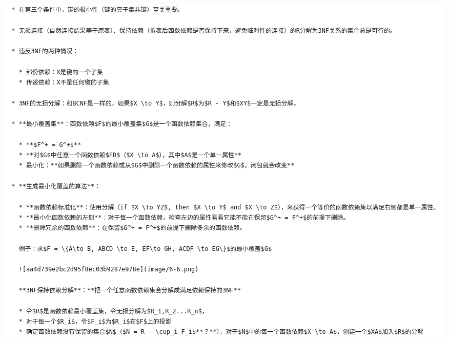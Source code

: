      * 在第三个条件中，键的极小性（键的真子集非键）至关重要。

      * 无损连接（自然连接结果等于原表）、保持依赖（拆表后函数依赖是否保持下来，避免临时性的连接）的R分解为3NF关系的集合总是可行的。

      * 违反3NF的两种情况：

        * 部份依赖：X是键的一个子集
        * 传递依赖：X不是任何键的子集

      * 3NF的无损分解：和BCNF是一样的，如果$X \to Y$，则分解$R$为$R - Y$和$XY$一定是无损分解。

      * **最小覆盖集**：函数依赖$F$的最小覆盖集$G$是一个函数依赖集合，满足：

        * **$F^+ = G^+$**
        * **对$G$中任意一个函数依赖$FD$（$X \to A$），其中$A$是一个单一属性**
        * 最小化：**如果删除一个函数依赖或从$G$中删除一个函数依赖的属性来修改$G$，闭包就会改变**

      * **生成最小化覆盖的算法**：

        * **函数依赖标准化**：使用分解（if $X \to YZ$, then $X \to Y$ and $X \to Z$），来获得一个等价的函数依赖集以满足右侧都是单一属性。
        * **最小化函数依赖的左侧**：对于每一个函数依赖，检查左边的属性看看它能不能在保留$G^+ = F^+$的前提下删除。
        * **删除冗余的函数依赖**：在保留$G^+ = F^+$的前提下删除多余的函数依赖。

        例子：求$F = \{A\to B, ABCD \to E, EF\to GH, ACDF \to EG\}$的最小覆盖$G$

        ![aa4d739e2bc2d95f8ec03b9287e978e](image/6-6.png)

        **3NF保持依赖分解**：**把一个任意函数依赖集合分解成满足依赖保持的3NF**

        * 令$R$是函数依赖最小覆盖集，令无损分解为$R_1,R_2...R_n$，
        * 对于每一个$R_i$，令$F_i$为$R_i$在$F$上的投影
        * 确定函数依赖没有保留的集合$N$（$N = R - \cup_i F_i$**？**），对于$N$中的每一个函数依赖$X \to A$，创建一个$XA$加入$R$的分解
